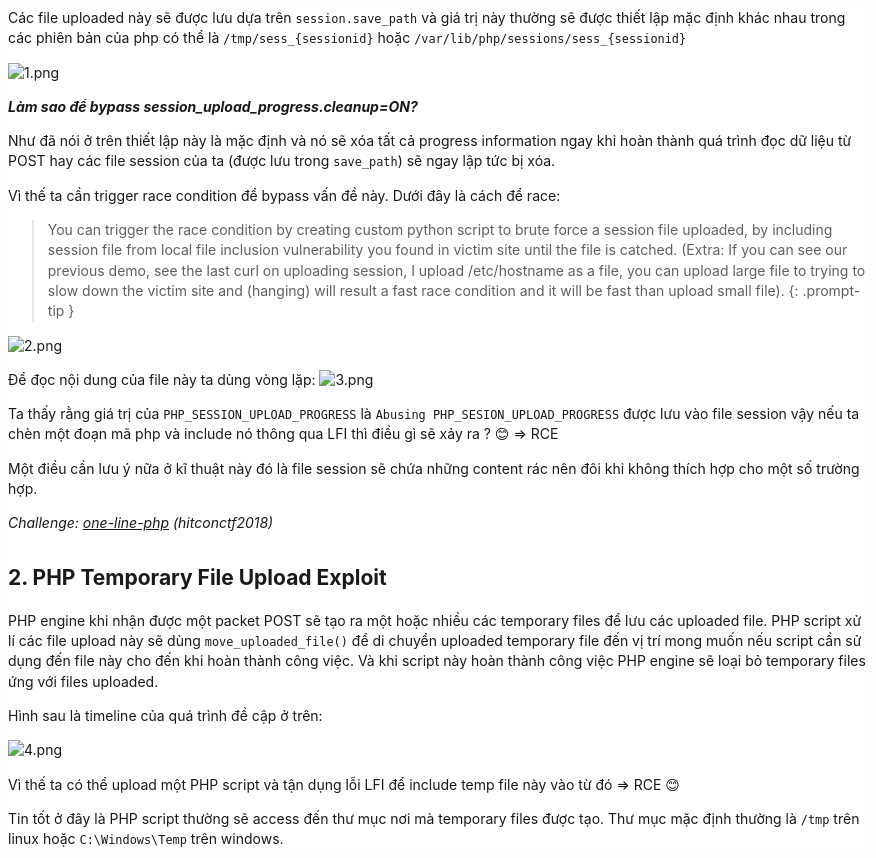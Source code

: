 Các file uploaded này sẽ được lưu dựa trên `session.save_path` và giá trị này thường sẽ được thiết lập mặc định khác nhau trong các phiên bản của php
có thể là `/tmp/sess_{sessionid}` hoặc `/var/lib/php/sessions/sess_{sessionid}`

![1.png](1.png)


_**Làm sao để  bypass session_upload_progress.cleanup=ON?**_

Như đã nói ở trên thiết lập này là mặc định và nó sẽ xóa tất cả progress information ngay khi hoàn thành quá trình đọc dữ liệu từ POST hay các file session của ta (được lưu trong `save_path`) sẽ ngay lập tức bị xóa.

Vì thế ta cần trigger race condition để bypass vấn đề này. Dưới đây là cách để race:

> You can trigger the race condition by creating custom python script to brute force a session file uploaded, by including session file from local file inclusion vulnerability you found in victim site until the file is catched.
(Extra: If you can see our previous demo, see the last curl on uploading session, I upload /etc/hostname as a file, you can upload large file to trying to slow down the victim site and (hanging) will result a fast race condition and it will be fast than upload small file).
{: .prompt-tip  }

![2.png](2.png)

Để đọc nội dung của file này ta dùng vòng lặp:
![3.png](3.png)

Ta thấy rằng giá trị của `PHP_SESSION_UPLOAD_PROGRESS` là `Abusing PHP_SESION_UPLOAD_PROGRESS` được lưu vào file session vậy nếu ta chèn một đoạn mã php và include nó thông qua LFI thì điều gì sẽ xảy ra ? 😊 => RCE

Một điều cần lưu ý nữa ở kĩ thuật này đó là file session sẽ chứa những content rác nên đôi khi không thích hợp cho một số trường hợp.

_Challenge: [one-line-php](https://github.com/to016/CTFs/tree/main/PHP_LFI2RCE_exploit/hitcon-ctf-2018) (hitconctf2018)_

## 2. PHP Temporary File Upload Exploit

PHP engine khi nhận được một packet POST sẽ tạo ra một hoặc nhiều các temporary files để lưu các uploaded file. PHP script xử lí các file upload này sẽ dùng `move_uploaded_file()` để di chuyển uploaded temporary file đến vị trí mong muốn nếu script cần sử dụng đến file này cho đến khi hoàn thành công việc. Và khi script này hoàn thành công việc PHP engine sẽ loại bỏ temporary files ứng với files uploaded.

Hình sau là timeline của quá trình đề cập ở trên:

![4.png](4.png)

Vì thế ta có thể upload một PHP script và tận dụng lỗi LFI để include temp file này vào từ đó => RCE 😊

Tin tốt ở đây là PHP script thường sẽ access đến thư mục nơi mà temporary files được tạo. Thư mục mặc định thường là `/tmp` trên linux hoặc `C:\Windows\Temp` trên windows.
